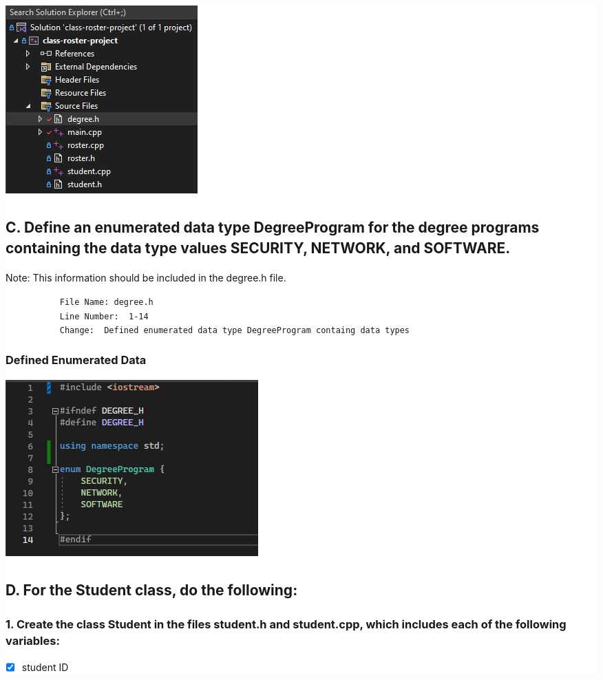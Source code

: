 <img src="./README-IMG/created-cpp-files.png" alt="created-cpp-files"/>

## C.  Define an enumerated data type DegreeProgram for the degree programs containing the data type values SECURITY, NETWORK, and SOFTWARE.
Note: This information should be included in the degree.h file.

               File Name: degree.h
               Line Number:  1-14
               Change:  Defined enumerated data type DegreeProgram containg data types

### Defined Enumerated Data 

<img src="./README-IMG/defined-enum.png" alt="defined enum">



## D.  For the Student class, do the following:

### 1.  Create the class Student  in the files student.h and student.cpp, which includes each of the following variables:

-[X]  student ID
